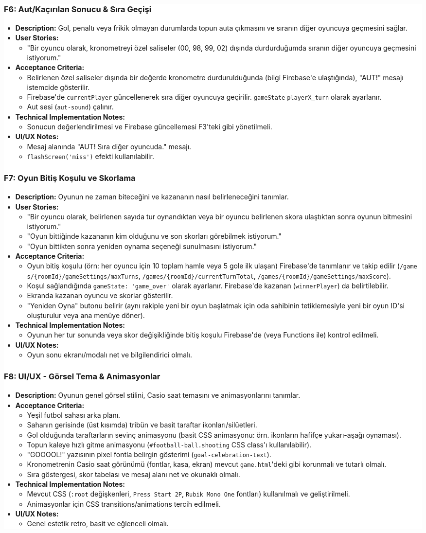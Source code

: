 ### F6: Aut/Kaçırılan Sonucu & Sıra Geçişi
*   **Description:** Gol, penaltı veya frikik olmayan durumlarda topun auta çıkmasını ve sıranın diğer oyuncuya geçmesini sağlar.
*   **User Stories:**
    *   "Bir oyuncu olarak, kronometreyi özel saliseler (00, 98, 99, 02) dışında durdurduğumda sıranın diğer oyuncuya geçmesini istiyorum."
*   **Acceptance Criteria:**
    *   Belirlenen özel saliseler dışında bir değerde kronometre durdurulduğunda (bilgi Firebase'e ulaştığında), "AUT!" mesajı istemcide gösterilir.
    *   Firebase'de `currentPlayer` güncellenerek sıra diğer oyuncuya geçirilir. `gameState` `playerX_turn` olarak ayarlanır.
    *   Aut sesi (`aut-sound`) çalınır.
*   **Technical Implementation Notes:**
    *   Sonucun değerlendirilmesi ve Firebase güncellemesi F3'teki gibi yönetilmeli.
*   **UI/UX Notes:**
    *   Mesaj alanında "AUT! Sıra diğer oyuncuda." mesajı.
    *   `flashScreen('miss')` efekti kullanılabilir.

### F7: Oyun Bitiş Koşulu ve Skorlama
*   **Description:** Oyunun ne zaman biteceğini ve kazananın nasıl belirleneceğini tanımlar.
*   **User Stories:**
    *   "Bir oyuncu olarak, belirlenen sayıda tur oynandıktan veya bir oyuncu belirlenen skora ulaştıktan sonra oyunun bitmesini istiyorum."
    *   "Oyun bittiğinde kazananın kim olduğunu ve son skorları görebilmek istiyorum."
    *   "Oyun bittikten sonra yeniden oynama seçeneği sunulmasını istiyorum."
*   **Acceptance Criteria:**
    *   Oyun bitiş koşulu (örn: her oyuncu için 10 toplam hamle veya 5 gole ilk ulaşan) Firebase'de tanımlanır ve takip edilir (`/games/{roomId}/gameSettings/maxTurns`, `/games/{roomId}/currentTurnTotal`, `/games/{roomId}/gameSettings/maxScore`).
    *   Koşul sağlandığında `gameState: 'game_over'` olarak ayarlanır. Firebase'de kazanan (`winnerPlayer`) da belirtilebilir.
    *   Ekranda kazanan oyuncu ve skorlar gösterilir.
    *   "Yeniden Oyna" butonu belirir (aynı rakiple yeni bir oyun başlatmak için oda sahibinin tetiklemesiyle yeni bir oyun ID'si oluşturulur veya ana menüye döner).
*   **Technical Implementation Notes:**
    *   Oyunun her tur sonunda veya skor değişikliğinde bitiş koşulu Firebase'de (veya Functions ile) kontrol edilmeli.
*   **UI/UX Notes:**
    *   Oyun sonu ekranı/modalı net ve bilgilendirici olmalı.

### F8: UI/UX - Görsel Tema & Animasyonlar
*   **Description:** Oyunun genel görsel stilini, Casio saat temasını ve animasyonlarını tanımlar.
*   **Acceptance Criteria:**
    *   Yeşil futbol sahası arka planı.
    *   Sahanın gerisinde (üst kısımda) tribün ve basit taraftar ikonları/silüetleri.
    *   Gol olduğunda taraftarların sevinç animasyonu (basit CSS animasyonu: örn. ikonların hafifçe yukarı-aşağı oynaması).
    *   Topun kaleye hızlı gitme animasyonu (`#football-ball.shooting` CSS class'ı kullanılabilir).
    *   "GOOOOL!" yazısının pixel fontla belirgin gösterimi (`goal-celebration-text`).
    *   Kronometrenin Casio saat görünümü (fontlar, kasa, ekran) mevcut `game.html`'deki gibi korunmalı ve tutarlı olmalı.
    *   Sıra göstergesi, skor tabelası ve mesaj alanı net ve okunaklı olmalı.
*   **Technical Implementation Notes:**
    *   Mevcut CSS (`:root` değişkenleri, `Press Start 2P`, `Rubik Mono One` fontları) kullanılmalı ve geliştirilmeli.
    *   Animasyonlar için CSS transitions/animations tercih edilmeli.
*   **UI/UX Notes:**
    *   Genel estetik retro, basit ve eğlenceli olmalı.
